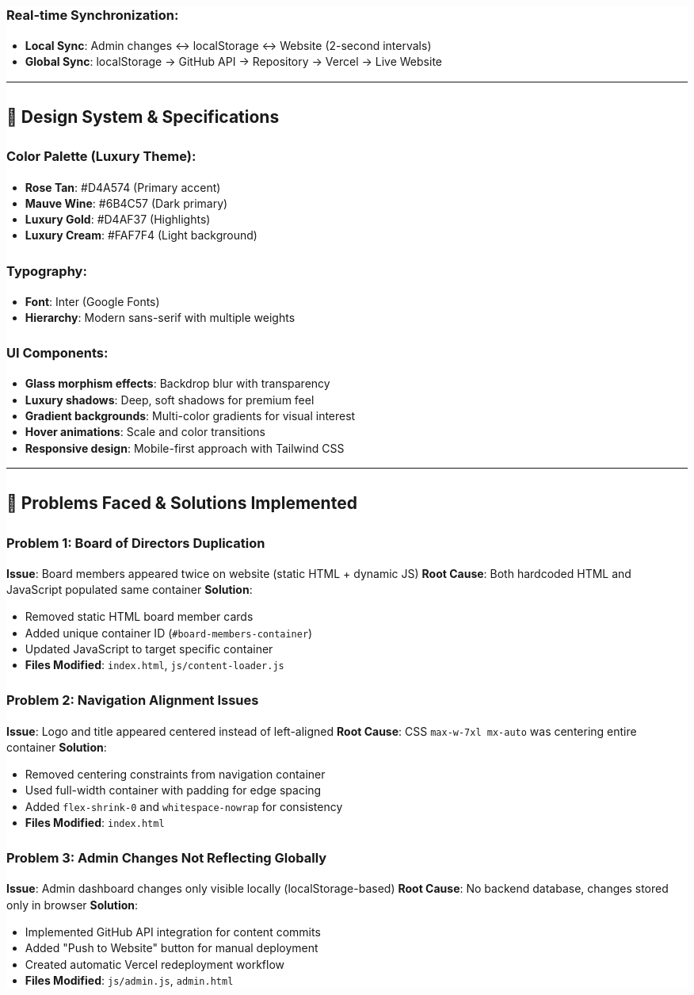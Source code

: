 ### **Real-time Synchronization**:
- **Local Sync**: Admin changes ↔ localStorage ↔ Website (2-second intervals)
- **Global Sync**: localStorage → GitHub API → Repository → Vercel → Live Website

---

## 🎨 **Design System & Specifications**

### **Color Palette** (Luxury Theme):
- **Rose Tan**: #D4A574 (Primary accent)
- **Mauve Wine**: #6B4C57 (Dark primary)
- **Luxury Gold**: #D4AF37 (Highlights)
- **Luxury Cream**: #FAF7F4 (Light background)

### **Typography**: 
- **Font**: Inter (Google Fonts)
- **Hierarchy**: Modern sans-serif with multiple weights

### **UI Components**:
- **Glass morphism effects**: Backdrop blur with transparency
- **Luxury shadows**: Deep, soft shadows for premium feel
- **Gradient backgrounds**: Multi-color gradients for visual interest
- **Hover animations**: Scale and color transitions
- **Responsive design**: Mobile-first approach with Tailwind CSS

---

## 🚧 **Problems Faced & Solutions Implemented**

### **Problem 1: Board of Directors Duplication**
**Issue**: Board members appeared twice on website (static HTML + dynamic JS)
**Root Cause**: Both hardcoded HTML and JavaScript populated same container
**Solution**: 
- Removed static HTML board member cards
- Added unique container ID (`#board-members-container`)
- Updated JavaScript to target specific container
- **Files Modified**: `index.html`, `js/content-loader.js`

### **Problem 2: Navigation Alignment Issues**
**Issue**: Logo and title appeared centered instead of left-aligned
**Root Cause**: CSS `max-w-7xl mx-auto` was centering entire container
**Solution**:
- Removed centering constraints from navigation container
- Used full-width container with padding for edge spacing
- Added `flex-shrink-0` and `whitespace-nowrap` for consistency
- **Files Modified**: `index.html`

### **Problem 3: Admin Changes Not Reflecting Globally**
**Issue**: Admin dashboard changes only visible locally (localStorage-based)
**Root Cause**: No backend database, changes stored only in browser
**Solution**:
- Implemented GitHub API integration for content commits
- Added "Push to Website" button for manual deployment
- Created automatic Vercel redeployment workflow
- **Files Modified**: `js/admin.js`, `admin.html`
